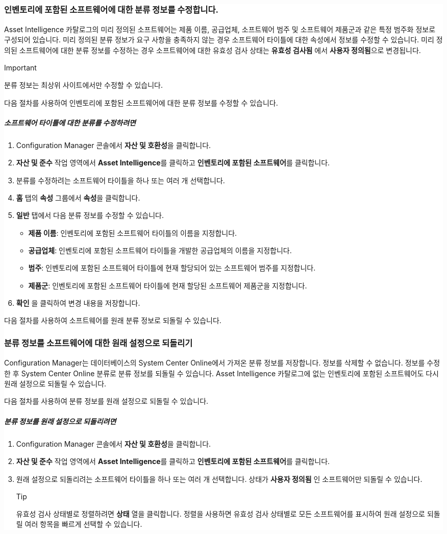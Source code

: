 ###  <a name="a-namebkmkmodifycategorizationa-modify-categorization-information-for-inventoried-software"></a><a name="BKMK_ModifyCategorization"></a> 인벤토리에 포함된 소프트웨어에 대한 분류 정보를 수정합니다.  
 Asset Intelligence 카탈로그의 미리 정의된 소프트웨어는 제품 이름, 공급업체, 소프트웨어 범주 및 소프트웨어 제품군과 같은 특정 범주화 정보로 구성되어 있습니다. 미리 정의된 분류 정보가 요구 사항을 충족하지 않는 경우 소프트웨어 타이틀에 대한 속성에서 정보를 수정할 수 있습니다. 미리 정의된 소프트웨어에 대한 분류 정보를 수정하는 경우 소프트웨어에 대한 유효성 검사 상태는 **유효성 검사됨** 에서 **사용자 정의됨**으로 변경됩니다.  

> [!IMPORTANT]  
>  분류 정보는 최상위 사이트에서만 수정할 수 있습니다.  

 다음 절차를 사용하여 인벤토리에 포함된 소프트웨어에 대한 분류 정보를 수정할 수 있습니다.  

##### <a name="to-modify-the-categorizations-for-software-titles"></a>소프트웨어 타이틀에 대한 분류를 수정하려면  

1.  Configuration Manager 콘솔에서 **자산 및 호환성**을 클릭합니다.  

2.  **자산 및 준수** 작업 영역에서 **Asset Intelligence**를 클릭하고 **인벤토리에 포함된 소프트웨어**를 클릭합니다.  

3.  분류를 수정하려는 소프트웨어 타이틀을 하나 또는 여러 개 선택합니다.  

4.  **홈** 탭의 **속성** 그룹에서 **속성**을 클릭합니다.  

5.  **일반** 탭에서 다음 분류 정보를 수정할 수 있습니다.  

    -   **제품 이름**: 인벤토리에 포함된 소프트웨어 타이틀의 이름을 지정합니다.  

    -   **공급업체**: 인벤토리에 포함된 소프트웨어 타이틀을 개발한 공급업체의 이름을 지정합니다.  

    -   **범주**: 인벤토리에 포함된 소프트웨어 타이틀에 현재 할당되어 있는 소프트웨어 범주를 지정합니다.  

    -   **제품군**: 인벤토리에 포함된 소프트웨어 타이틀에 현재 할당된 소프트웨어 제품군을 지정합니다.  

6.  **확인** 을 클릭하여 변경 내용을 저장합니다.  

 다음 절차를 사용하여 소프트웨어를 원래 분류 정보로 되돌릴 수 있습니다.  

### <a name="revert-categorization-information-to-original-settings-for-software"></a>분류 정보를 소프트웨어에 대한 원래 설정으로 되돌리기  
 Configuration Manager는 데이터베이스의 System Center Online에서 가져온 분류 정보를 저장합니다. 정보를 삭제할 수 없습니다. 정보를 수정한 후 System Center Online 분류로 분류 정보를 되돌릴 수 있습니다. Asset Intelligence 카탈로그에 없는 인벤토리에 포함된 소프트웨어도 다시 원래 설정으로 되돌릴 수 있습니다.  

 다음 절차를 사용하여 분류 정보를 원래 설정으로 되돌릴 수 있습니다.  

##### <a name="to-revert-categorization-information-to-original-settings"></a>분류 정보를 원래 설정으로 되돌리려면  

1.  Configuration Manager 콘솔에서 **자산 및 호환성**을 클릭합니다.  

2.  **자산 및 준수** 작업 영역에서 **Asset Intelligence**를 클릭하고 **인벤토리에 포함된 소프트웨어**를 클릭합니다.  

3.  원래 설정으로 되돌리려는 소프트웨어 타이틀을 하나 또는 여러 개 선택합니다. 상태가 **사용자 정의됨** 인 소프트웨어만 되돌릴 수 있습니다.  

    > [!TIP]  
    >  유효성 검사 상태별로 정렬하려면 **상태** 열을 클릭합니다. 정렬을 사용하면 유효성 검사 상태별로 모든 소프트웨어를 표시하여 원래 설정으로 되돌릴 여러 항목을 빠르게 선택할 수 있습니다.  
